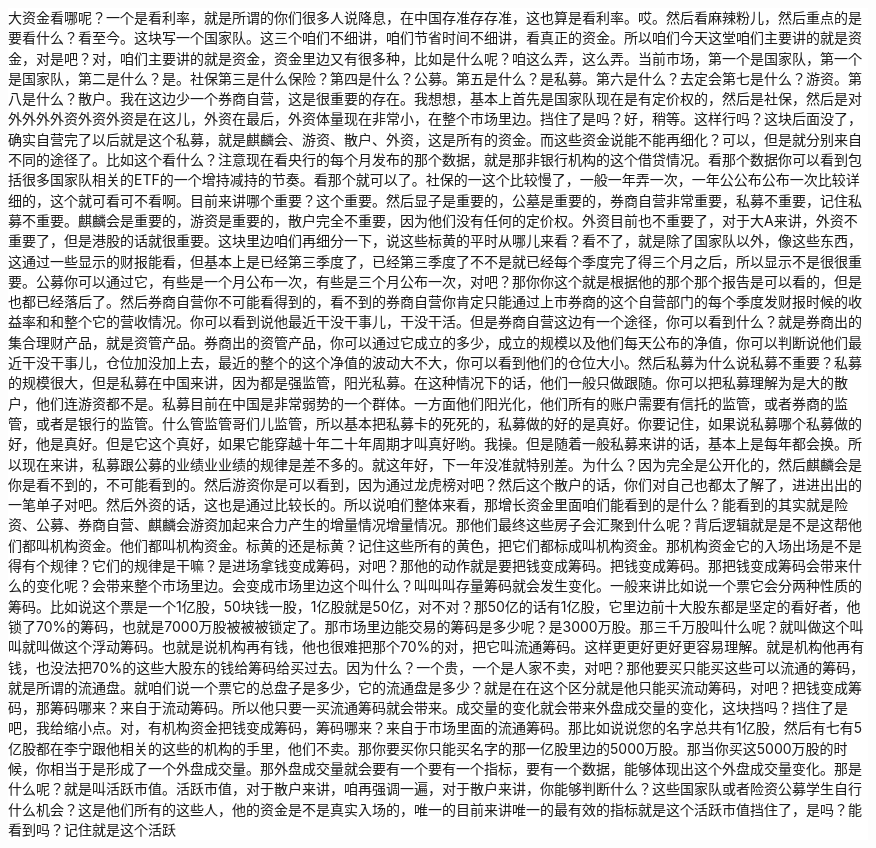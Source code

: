 大资金看哪呢？一个是看利率，就是所谓的你们很多人说降息，在中国存准存存准，这也算是看利率。哎。然后看麻辣粉儿，然后重点的是要看什么？看至今。这块写一个国家队。这三个咱们不细讲，咱们节省时间不细讲，看真正的资金。所以咱们今天这堂咱们主要讲的就是资金，对是吧？对，咱们主要讲的就是资金，资金里边又有很多种，比如是什么呢？咱这么弄，这么弄。当前市场，第一个是国家队，第一个是国家队，第二是什么？是。社保第三是什么保险？第四是什么？公募。第五是什么？是私募。第六是什么？去定会第七是什么？游资。第八是什么？散户。我在这边少一个券商自营，这是很重要的存在。我想想，基本上首先是国家队现在是有定价权的，然后是社保，然后是对外外外外资外资外资是在这儿，外资在最后，外资体量现在非常小，在整个市场里边。挡住了是吗？好，稍等。这样行吗？这块后面没了，确实自营完了以后就是这个私募，就是麒麟会、游资、散户、外资，这是所有的资金。而这些资金说能不能再细化？可以，但是就分别来自不同的途径了。比如这个看什么？注意现在看央行的每个月发布的那个数据，就是那非银行机构的这个借贷情况。看那个数据你可以看到包括很多国家队相关的ETF的一个增持减持的节奏。看那个就可以了。社保的一这个比较慢了，一般一年弄一次，一年公公布公布一次比较详细的，这个就可看可不看啊。目前来讲哪个重要？这个重要。然后显子是重要的，公墓是重要的，券商自营非常重要，私募不重要，记住私募不重要。麒麟会是重要的，游资是重要的，散户完全不重要，因为他们没有任何的定价权。外资目前也不重要了，对于大A来讲，外资不重要了，但是港股的话就很重要。这块里边咱们再细分一下，说这些标黄的平时从哪儿来看？看不了，就是除了国家队以外，像这些东西，这通过一些显示的财报能看，但基本上是已经第三季度了，已经第三季度了不不是就已经每个季度完了得三个月之后，所以显示不是很很重要。公募你可以通过它，有些是一个月公布一次，有些是三个月公布一次，对吧？那你你这个就是根据他的那个那个报告是可以看的，但是也都已经落后了。然后券商自营你不可能看得到的，看不到的券商自营你肯定只能通过上市券商的这个自营部门的每个季度发财报时候的收益率和和整个它的营收情况。你可以看到说他最近干没干事儿，干没干活。但是券商自营这边有一个途径，你可以看到什么？就是券商出的集合理财产品，就是资管产品。券商出的资管产品，你可以通过它成立的多少，成立的规模以及他们每天公布的净值，你可以判断说他们最近干没干事儿，仓位加没加上去，最近的整个的这个净值的波动大不大，你可以看到他们的仓位大小。然后私募为什么说私募不重要？私募的规模很大，但是私募在中国来讲，因为都是强监管，阳光私募。在这种情况下的话，他们一般只做跟随。你可以把私募理解为是大的散户，他们连游资都不是。私募目前在中国是非常弱势的一个群体。一方面他们阳光化，他们所有的账户需要有信托的监管，或者券商的监管，或者是银行的监管。什么管监管哥们儿监管，所以基本把私募卡的死死的，私募做的好的是真好。你要记住，如果说私募哪个私募做的好，他是真好。但是它这个真好，如果它能穿越十年二十年周期才叫真好哟。我操。但是随着一般私募来讲的话，基本上是每年都会换。所以现在来讲，私募跟公募的业绩业业绩的规律是差不多的。就这年好，下一年没准就特别差。为什么？因为完全是公开化的，然后麒麟会是你是看不到的，不可能看到的。然后游资你是可以看到，因为通过龙虎榜对吧？然后这个散户的话，你们对自己也都太了解了，进进出出的一笔单子对吧。然后外资的话，这也是通过比较长的。所以说咱们整体来看，那增长资金里面咱们能看到的是什么？能看到的其实就是险资、公募、券商自营、麒麟会游资加起来合力产生的增量情况增量情况。那他们最终这些房子会汇聚到什么呢？背后逻辑就是是不是这帮他们都叫机构资金。他们都叫机构资金。标黄的还是标黄？记住这些所有的黄色，把它们都标成叫机构资金。那机构资金它的入场出场是不是得有个规律？它们的规律是干嘛？是进场拿钱变成筹码，对吧？那他的动作就是要把钱变成筹码。把钱变成筹码。那把钱变成筹码会带来什么的变化呢？会带来整个市场里边。会变成市场里边这个叫什么？叫叫叫存量筹码就会发生变化。一般来讲比如说一个票它会分两种性质的筹码。比如说这个票是一个1亿股，50块钱一股，1亿股就是50亿，对不对？那50亿的话有1亿股，它里边前十大股东都是坚定的看好者，他锁了70%的筹码，也就是7000万股被被被锁定了。那市场里边能交易的筹码是多少呢？是3000万股。那三千万股叫什么呢？就叫做这个叫叫就叫做这个浮动筹码。也就是说机构再有钱，他也很难把那个70%的对，把它叫流通筹码。这样更更好更好更容易理解。就是机构他再有钱，也没法把70%的这些大股东的钱给筹码给买过去。因为什么？一个贵，一个是人家不卖，对吧？那他要买只能买这些可以流通的筹码，就是所谓的流通盘。就咱们说一个票它的总盘子是多少，它的流通盘是多少？就是在在这个区分就是他只能买流动筹码，对吧？把钱变成筹码，那筹码哪来？来自于流动筹码。所以他只要一买流通筹码就会带来。成交量的变化就会带来外盘成交量的变化，这块挡吗？挡住了是吧，我给缩小点。对，有机构资金把钱变成筹码，筹码哪来？来自于市场里面的流通筹码。那比如说说您的名字总共有1亿股，然后有七有5亿股都在李宁跟他相关的这些的机构的手里，他们不卖。那你要买你只能买名字的那一亿股里边的5000万股。那当你买这5000万股的时候，你相当于是形成了一个外盘成交量。那外盘成交量就会要有一个要有一个指标，要有一个数据，能够体现出这个外盘成交量变化。那是什么呢？就是叫活跃市值。活跃市值，对于散户来讲，咱再强调一遍，对于散户来讲，你能够判断什么？这些国家队或者险资公募学生自行什么机会？这是他们所有的这些人，他的资金是不是真实入场的，唯一的目前来讲唯一的最有效的指标就是这个活跃市值挡住了，是吗？能看到吗？记住就是这个活跃